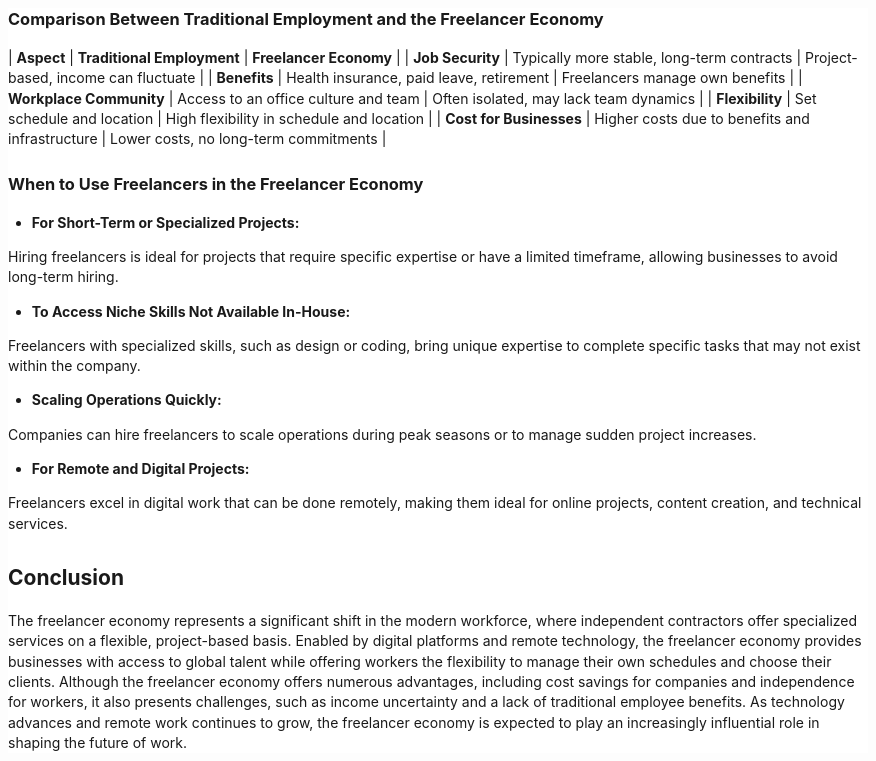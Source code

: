 ### Comparison Between Traditional Employment and the Freelancer Economy

| ****Aspect**** | ****Traditional Employment**** | ****Freelancer Economy**** |
| **Job Security** | Typically more stable, long-term contracts | Project-based, income can fluctuate |
| **Benefits** | Health insurance, paid leave, retirement | Freelancers manage own benefits |
| **Workplace Community** | Access to an office culture and team | Often isolated, may lack team dynamics |
| **Flexibility** | Set schedule and location | High flexibility in schedule and location |
| **Cost for Businesses** | Higher costs due to benefits and infrastructure | Lower costs, no long-term commitments |

### When to Use Freelancers in the Freelancer Economy

- **For Short-Term or Specialized Projects:**

Hiring freelancers is ideal for projects that require specific expertise or have a limited timeframe, allowing businesses to avoid long-term hiring.

- **To Access Niche Skills Not Available In-House:**

Freelancers with specialized skills, such as design or coding, bring unique expertise to complete specific tasks that may not exist within the company.

- **Scaling Operations Quickly:**

Companies can hire freelancers to scale operations during peak seasons or to manage sudden project increases.

- **For Remote and Digital Projects:**

Freelancers excel in digital work that can be done remotely, making them ideal for online projects, content creation, and technical services.

## Conclusion

The freelancer economy represents a significant shift in the modern workforce, where independent contractors offer specialized services on a flexible, project-based basis. Enabled by digital platforms and remote technology, the freelancer economy provides businesses with access to global talent while offering workers the flexibility to manage their own schedules and choose their clients. Although the freelancer economy offers numerous advantages, including cost savings for companies and independence for workers, it also presents challenges, such as income uncertainty and a lack of traditional employee benefits. As technology advances and remote work continues to grow, the freelancer economy is expected to play an increasingly influential role in shaping the future of work.